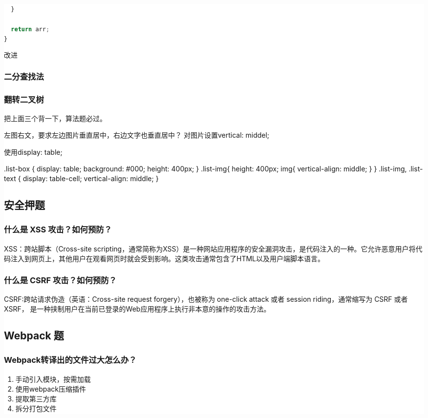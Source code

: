 ``` javascript
  }

  return arr;
}
```



改进

### 二分查找法
### 翻转二叉树

把上面三个背一下，算法题必过。

左图右文，要求左边图片垂直居中，右边文字也垂直居中？
对图片设置vertical: middel;

使用display: table;

.list-box {
  display: table;
  background: #000;
  height: 400px;
}
.list-img{
  height: 400px;
	img{
		vertical-align: middle;
	}
}
.list-img, .list-text {
  display: table-cell;
  vertical-align: middle;
}

## 安全押题
### 什么是 XSS 攻击？如何预防？
XSS：跨站脚本（Cross-site scripting，通常简称为XSS）是一种网站应用程序的安全漏洞攻击，是代码注入的一种。它允许恶意用户将代码注入到网页上，其他用户在观看网页时就会受到影响。这类攻击通常包含了HTML以及用户端脚本语言。

### 什么是 CSRF 攻击？如何预防？
CSRF:跨站请求伪造（英语：Cross-site request forgery），也被称为 one-click attack 或者 session riding，通常缩写为 CSRF 或者 XSRF， 是一种挟制用户在当前已登录的Web应用程序上执行非本意的操作的攻击方法。


## Webpack 题
### Webpack转译出的文件过大怎么办？
1. 手动引入模块，按需加载
1. 使用webpack压缩插件
1. 提取第三方库
1. 拆分打包文件
